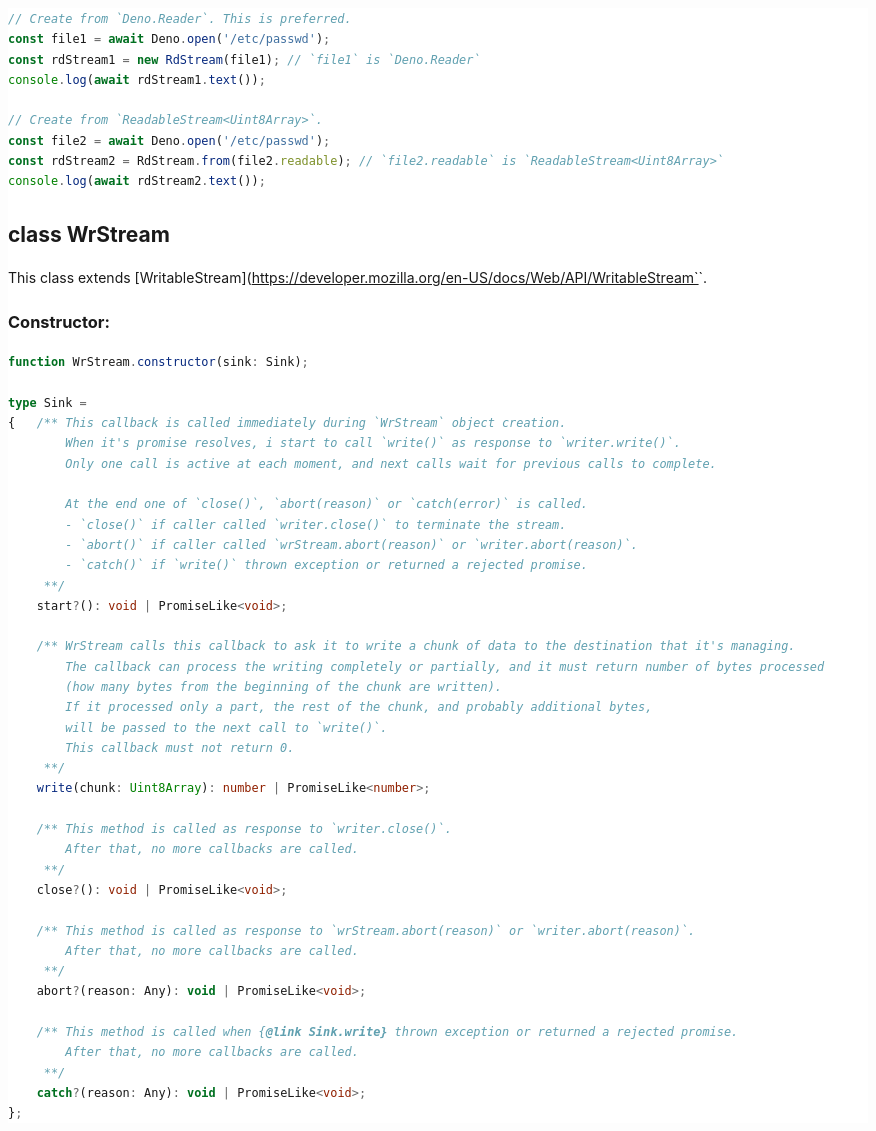 ```ts
// Create from `Deno.Reader`. This is preferred.
const file1 = await Deno.open('/etc/passwd');
const rdStream1 = new RdStream(file1); // `file1` is `Deno.Reader`
console.log(await rdStream1.text());

// Create from `ReadableStream<Uint8Array>`.
const file2 = await Deno.open('/etc/passwd');
const rdStream2 = RdStream.from(file2.readable); // `file2.readable` is `ReadableStream<Uint8Array>`
console.log(await rdStream2.text());
```

## class WrStream

This class extends [WritableStream](https://developer.mozilla.org/en-US/docs/Web/API/WritableStream`<Uint8Array>`.

### Constructor:

```ts
function WrStream.constructor(sink: Sink);

type Sink =
{	/**	This callback is called immediately during `WrStream` object creation.
		When it's promise resolves, i start to call `write()` as response to `writer.write()`.
		Only one call is active at each moment, and next calls wait for previous calls to complete.

		At the end one of `close()`, `abort(reason)` or `catch(error)` is called.
		- `close()` if caller called `writer.close()` to terminate the stream.
		- `abort()` if caller called `wrStream.abort(reason)` or `writer.abort(reason)`.
		- `catch()` if `write()` thrown exception or returned a rejected promise.
	 **/
	start?(): void | PromiseLike<void>;

	/**	WrStream calls this callback to ask it to write a chunk of data to the destination that it's managing.
		The callback can process the writing completely or partially, and it must return number of bytes processed
		(how many bytes from the beginning of the chunk are written).
		If it processed only a part, the rest of the chunk, and probably additional bytes,
		will be passed to the next call to `write()`.
		This callback must not return 0.
	 **/
	write(chunk: Uint8Array): number | PromiseLike<number>;

	/**	This method is called as response to `writer.close()`.
		After that, no more callbacks are called.
	 **/
	close?(): void | PromiseLike<void>;

	/**	This method is called as response to `wrStream.abort(reason)` or `writer.abort(reason)`.
		After that, no more callbacks are called.
	 **/
	abort?(reason: Any): void | PromiseLike<void>;

	/**	This method is called when {@link Sink.write} thrown exception or returned a rejected promise.
		After that, no more callbacks are called.
	 **/
	catch?(reason: Any): void | PromiseLike<void>;
};
```
